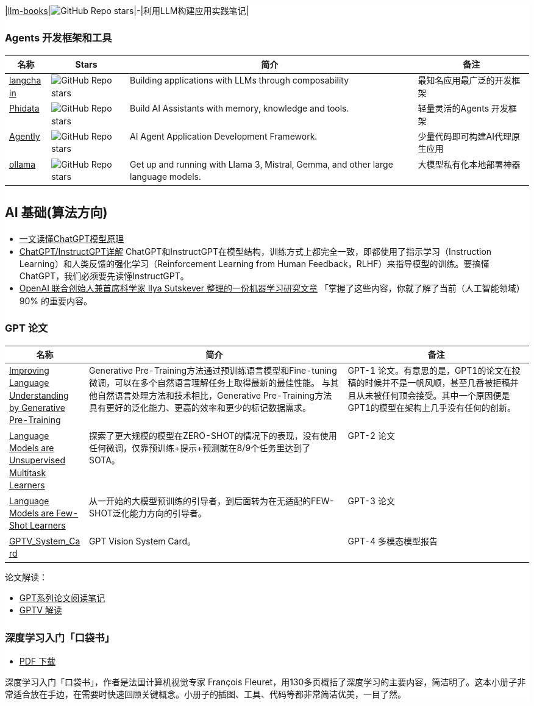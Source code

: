 |[llm-books](https://github.com/morsoli/llm-books)|![GitHub Repo stars](https://badgen.net/github/stars/morsoli/llm-books)|-|利用LLM构建应用实践笔记|

### Agents 开发框架和工具
|名称|Stars|简介|备注|
|---|---|---|---|
|[langchain](https://github.com/hwchase17/langchain)|![GitHub Repo stars](https://badgen.net/github/stars/hwchase17/langchain)|Building applications with LLMs through composability|最知名应用最广泛的开发框架|
|[Phidata](https://github.com/phidatahq/phidata)|![GitHub Repo stars](https://badgen.net/github/stars/phidatahq/phidata)|Build AI Assistants with memory, knowledge and tools.|轻量灵活的Agents 开发框架|
|[Agently](https://github.com/Maplemx/Agently)|![GitHub Repo stars](https://badgen.net/github/stars/Maplemx/Agently)|AI Agent Application Development Framework.|少量代码即可构建AI代理原生应用|
|[ollama](https://github.com/ollama/ollama)|![GitHub Repo stars](https://badgen.net/github/stars/ollama/ollama)|Get up and running with Llama 3, Mistral, Gemma, and other large language models.|大模型私有化本地部署神器|

## AI 基础(算法方向)
* [一文读懂ChatGPT模型原理](https://zhuanlan.zhihu.com/p/589621442)
* [ChatGPT/InstructGPT详解](https://zhuanlan.zhihu.com/p/590311003) ChatGPT和InstructGPT在模型结构，训练方式上都完全一致，即都使用了指示学习（Instruction Learning）和人类反馈的强化学习（Reinforcement Learning from Human Feedback，RLHF）来指导模型的训练。要搞懂ChatGPT，我们必须要先读懂InstructGPT。
* [OpenAI 联合创始人兼首席科学家 Ilya Sutskever 整理的一份机器学习研究文章](https://arc.net/folder/D0472A20-9C20-4D3F-B145-D2865C0A9FEE) 「掌握了这些内容，你就了解了当前（人工智能领域） 90% 的重要内容。

### GPT 论文
|名称|简介|备注|
|---|---|---|
|[Improving Language Understanding by Generative Pre-Training](https://cdn.openai.com/research-covers/language-unsupervised/language_understanding_paper.pdf)|Generative Pre-Training方法通过预训练语言模型和Fine-tuning微调，可以在多个自然语言理解任务上取得最新的最佳性能。 与其他自然语言处理方法和技术相比，Generative Pre-Training方法具有更好的泛化能力、更高的效率和更少的标记数据需求。|GPT-1 论文。有意思的是，GPT1的论文在投稿的时候并不是一帆风顺，甚至几番被拒稿并且从未被任何顶会接受。其中一个原因便是GPT1的模型在架构上几乎没有任何的创新。|
|[Language Models are Unsupervised Multitask Learners](https://cdn.openai.com/better-language-models/language_models_are_unsupervised_multitask_learners.pdf)|探索了更大规模的模型在ZERO-SHOT的情况下的表现，没有使用任何微调，仅靠预训练+提示+预测就在8/9个任务里达到了SOTA。|GPT-2 论文|
|[Language Models are Few-Shot Learners](https://arxiv.org/pdf/2005.14165.pdf)|从一开始的大模型预训练的引导者，到后面转为在无适配的FEW-SHOT泛化能力方向的引导者。|GPT-3 论文|
|[GPTV_System_Card](resources/GPTs/GPTV_System_Card.pdf)|GPT Vision System Card。|GPT-4 多模态模型报告|

论文解读：

* [GPT系列论文阅读笔记](https://zhuanlan.zhihu.com/p/412351920)
* [GPTV 解读](https://zhuanlan.zhihu.com/p/658422471)

### 深度学习入门「口袋书」

* [PDF 下载](resources/TheLittleBookofDeepLearning.pdf)

深度学习入门「口袋书」，作者是法国计算机视觉专家 François Fleuret，用130多页概括了深度学习的主要内容，简洁明了。这本小册子非常适合放在手边，在需要时快速回顾关键概念。小册子的插图、工具、代码等都非常简洁优美，一目了然。
